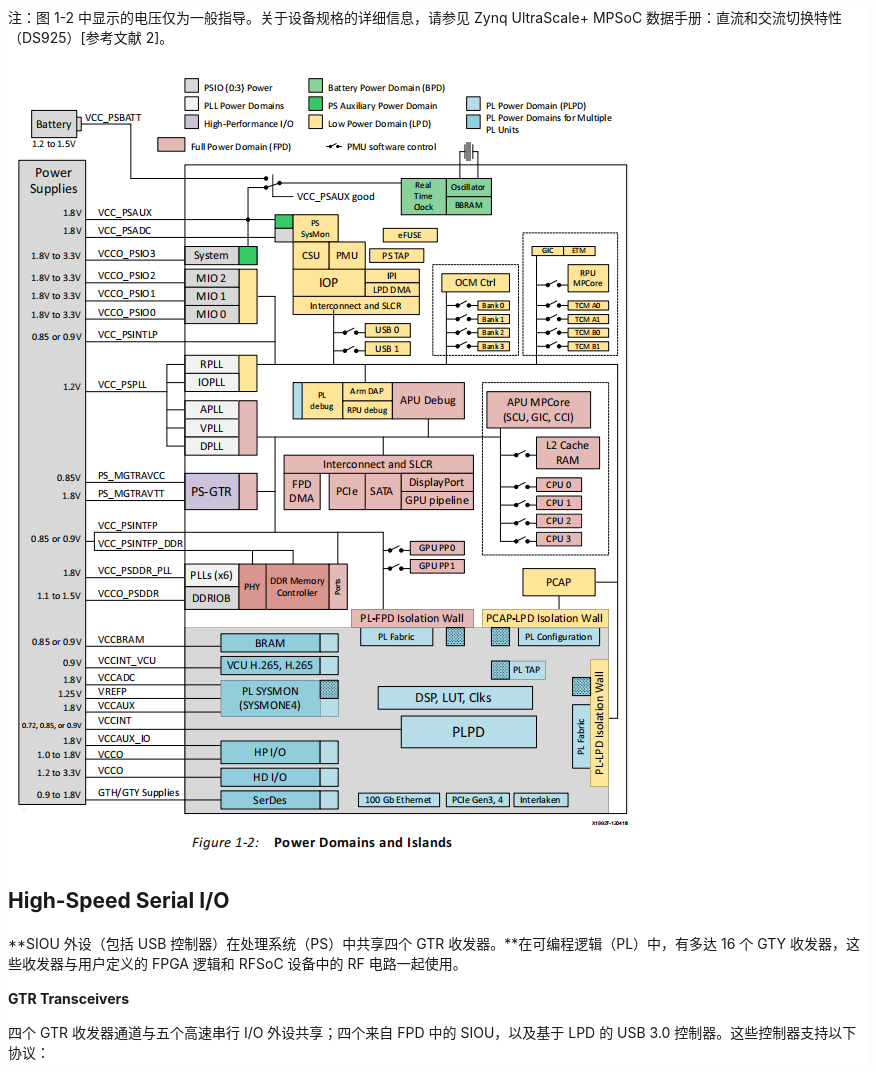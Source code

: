 注：图 1-2 中显示的电压仅为一般指导。关于设备规格的详细信息，请参见 Zynq UltraScale+ MPSoC 数据手册：直流和交流切换特性（DS925）[参考文献 2]。

![image-20240421100155685](ug1085-zynq-ultrascale-trm.assets/image-20240421100155685.png)

## **High-Speed Serial I/O**

**SIOU 外设（包括 USB 控制器）在处理系统（PS）中共享四个 GTR 收发器。**在可编程逻辑（PL）中，有多达 16 个 GTY 收发器，这些收发器与用户定义的 FPGA 逻辑和 RFSoC 设备中的 RF 电路一起使用。

**GTR Transceivers**

四个 GTR 收发器通道与五个高速串行 I/O 外设共享；四个来自 FPD 中的 SIOU，以及基于 LPD 的 USB 3.0 控制器。这些控制器支持以下协议：
